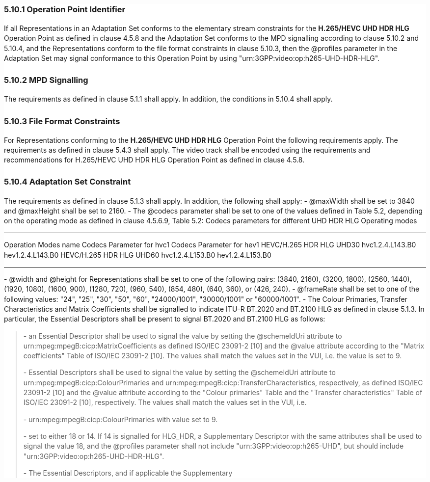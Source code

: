 ### 5.10.1 Operation Point Identifier
If all Representations in an Adaptation Set conforms to the elementary stream
constraints for the **H.265/HEVC UHD HDR HLG** Operation Point as defined in
clause 4.5.8 and the Adaptation Set conforms to the MPD signalling according
to clause 5.10.2 and 5.10.4, and the Representations conform to the file
format constraints in clause 5.10.3, then the \@profiles parameter in the
Adaptation Set may signal conformance to this Operation Point by using
\"urn:3GPP:video:op:h265-UHD-HDR-HLG\".
### 5.10.2 MPD Signalling
The requirements as defined in clause 5.1.1 shall apply. In addition, the
conditions in 5.10.4 shall apply.
### 5.10.3 File Format Constraints
For Representations conforming to the **H.265/HEVC UHD HDR HLG** Operation
Point the following requirements apply.
The requirements as defined in clause 5.4.3 shall apply. The video track shall
be encoded using the requirements and recommendations for H.265/HEVC UHD HDR
HLG Operation Point as defined in clause 4.5.8.
### 5.10.4 Adaptation Set Constraint
The requirements as defined in clause 5.1.3 shall apply. In addition, the
following shall apply:
\- \@maxWidth shall be set to 3840 and \@maxHeight shall be set to 2160.
\- The \@codecs parameter shall be set to one of the values defined in Table
5.2, depending on the operating mode as defined in clause 4.5.6.9,
Table 5.2: Codecs parameters for different UHD HDR HLG Operating modes
* * *
Operation Modes name Codecs Parameter for hvc1 Codecs Parameter for hev1
HEVC/H.265 HDR HLG UHD30 hvc1.2.4.L143.B0 hev1.2.4.L143.B0 HEVC/H.265 HDR HLG
UHD60 hvc1.2.4.L153.B0 hev1.2.4.L153.B0
* * *
\- \@width and \@height for Representations shall be set to one of the
following pairs: (3840, 2160), (3200, 1800), (2560, 1440), (1920, 1080),
(1600, 900), (1280, 720), (960, 540), (854, 480), (640, 360), or (426, 240).
\- \@frameRate shall be set to one of the following values: \"24\", \"25\",
\"30\", \"50\", \"60\", \"24000/1001\", \"30000/1001\" or \"60000/1001\".
\- The Colour Primaries, Transfer Characteristics and Matrix Coefficients
shall be signalled to indicate ITU-R BT.2020 and BT.2100 HLG as defined in
clause 5.1.3. In particular, the Essential Descriptors shall be present to
signal BT.2020 and BT.2100 HLG as follows:
> \- an Essential Descriptor shall be used to signal the value by setting the
> \@schemeIdUri attribute to urn:mpeg:mpegB:cicp:MatrixCoefficients as defined
> ISO/IEC 23091-2 [10] and the \@value attribute according to the "Matrix
> coefficients" Table of ISO/IEC 23091-2 [10]. The values shall match the
> values set in the VUI, i.e. the value is set to 9.
>
> \- Essential Descriptors shall be used to signal the value by setting the
> \@schemeIdUri attribute to urn:mpeg:mpegB:cicp:ColourPrimaries and
> urn:mpeg:mpegB:cicp:TransferCharacteristics, respectively, as defined
> ISO/IEC 23091-2 [10] and the \@value attribute according to the \"Colour
> primaries\" Table and the \"Transfer characteristics\" Table of ISO/IEC
> 23091-2 [10], respectively. The values shall match the values set in the
> VUI, i.e.
>
> \- urn:mpeg:mpegB:cicp:ColourPrimaries with value set to 9.
>
> \- set to either 18 or 14. If 14 is signalled for HLG_HDR, a Supplementary
> Descriptor with the same attributes shall be used to signal the value 18,
> and the \@profiles parameter shall not include
> \"urn:3GPP:video:op:h265-UHD\", but should include
> \"urn:3GPP:video:op:h265-UHD-HDR-HLG\".
>
> \- The Essential Descriptors, and if applicable the Supplementary
